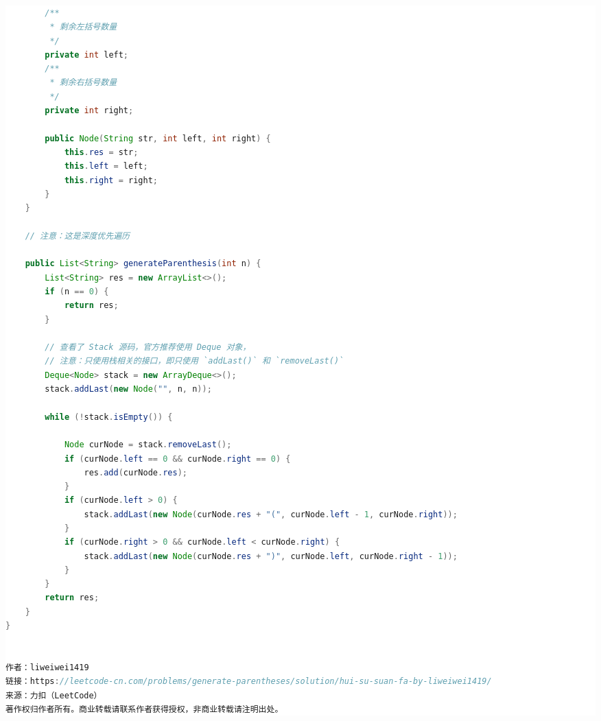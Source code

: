 ```java
        /**
         * 剩余左括号数量
         */
        private int left;
        /**
         * 剩余右括号数量
         */
        private int right;

        public Node(String str, int left, int right) {
            this.res = str;
            this.left = left;
            this.right = right;
        }
    }
    
    // 注意：这是深度优先遍历

    public List<String> generateParenthesis(int n) {
        List<String> res = new ArrayList<>();
        if (n == 0) {
            return res;
        }

        // 查看了 Stack 源码，官方推荐使用 Deque 对象，
        // 注意：只使用栈相关的接口，即只使用 `addLast()` 和 `removeLast()`
        Deque<Node> stack = new ArrayDeque<>();
        stack.addLast(new Node("", n, n));

        while (!stack.isEmpty()) {

            Node curNode = stack.removeLast();
            if (curNode.left == 0 && curNode.right == 0) {
                res.add(curNode.res);
            }
            if (curNode.left > 0) {
                stack.addLast(new Node(curNode.res + "(", curNode.left - 1, curNode.right));
            }
            if (curNode.right > 0 && curNode.left < curNode.right) {
                stack.addLast(new Node(curNode.res + ")", curNode.left, curNode.right - 1));
            }
        }
        return res;
    }
}


作者：liweiwei1419
链接：https://leetcode-cn.com/problems/generate-parentheses/solution/hui-su-suan-fa-by-liweiwei1419/
来源：力扣（LeetCode）
著作权归作者所有。商业转载请联系作者获得授权，非商业转载请注明出处。
```
